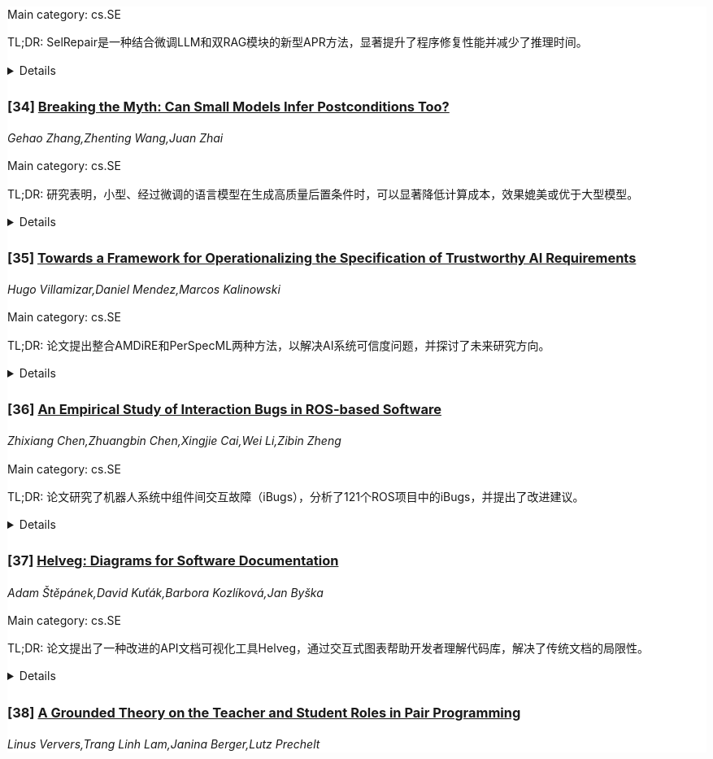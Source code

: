 Main category: cs.SE

TL;DR: SelRepair是一种结合微调LLM和双RAG模块的新型APR方法，显著提升了程序修复性能并减少了推理时间。


<details><summary>Details</summary></details>


### [34] [Breaking the Myth: Can Small Models Infer Postconditions Too?](https://arxiv.org/abs/2507.10182)
*Gehao Zhang,Zhenting Wang,Juan Zhai*

Main category: cs.SE

TL;DR: 研究表明，小型、经过微调的语言模型在生成高质量后置条件时，可以显著降低计算成本，效果媲美或优于大型模型。


<details><summary>Details</summary></details>


### [35] [Towards a Framework for Operationalizing the Specification of Trustworthy AI Requirements](https://arxiv.org/abs/2507.10228)
*Hugo Villamizar,Daniel Mendez,Marcos Kalinowski*

Main category: cs.SE

TL;DR: 论文提出整合AMDiRE和PerSpecML两种方法，以解决AI系统可信度问题，并探讨了未来研究方向。


<details><summary>Details</summary></details>


### [36] [An Empirical Study of Interaction Bugs in ROS-based Software](https://arxiv.org/abs/2507.10235)
*Zhixiang Chen,Zhuangbin Chen,Xingjie Cai,Wei Li,Zibin Zheng*

Main category: cs.SE

TL;DR: 论文研究了机器人系统中组件间交互故障（iBugs），分析了121个ROS项目中的iBugs，并提出了改进建议。


<details><summary>Details</summary></details>


### [37] [Helveg: Diagrams for Software Documentation](https://arxiv.org/abs/2507.10244)
*Adam Štěpánek,David Kuťák,Barbora Kozlíková,Jan Byška*

Main category: cs.SE

TL;DR: 论文提出了一种改进的API文档可视化工具Helveg，通过交互式图表帮助开发者理解代码库，解决了传统文档的局限性。


<details><summary>Details</summary></details>


### [38] [A Grounded Theory on the Teacher and Student Roles in Pair Programming](https://arxiv.org/abs/2507.10305)
*Linus Ververs,Trang Linh Lam,Janina Berger,Lutz Prechelt*
